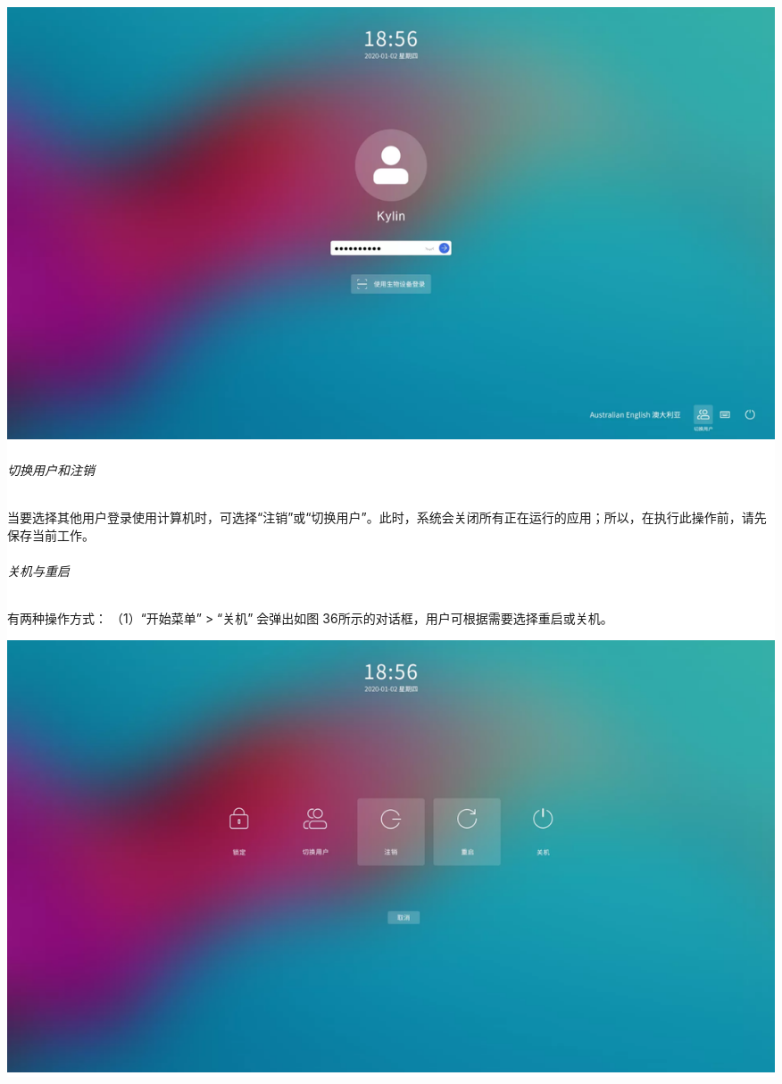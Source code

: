 ![图 35 锁屏界面](image/35.png)

###### 切换用户和注销
 当要选择其他用户登录使用计算机时，可选择“注销”或“切换用户”。此时，系统会关闭所有正在运行的应用；所以，在执行此操作前，请先保存当前工作。
###### 关机与重启
有两种操作方式：
（1）“开始菜单” > “关机”
会弹出如图 36所示的对话框，用户可根据需要选择重启或关机。

![图 36 关闭系统对话框](image/36.png)
